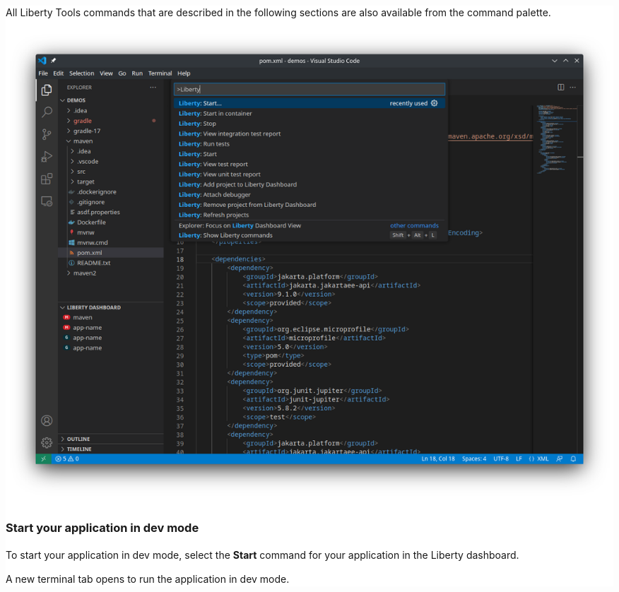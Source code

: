 All Liberty Tools commands that are described in the following sections are also available from the command palette.

![Liberty Command Palette](/docs/user-guide-screenshots/liberty_command_palette.png)

### Start your application in dev mode

To start your application in dev mode, select the **Start** command for your application in the Liberty dashboard.

A new terminal tab opens to run the application in dev mode.
